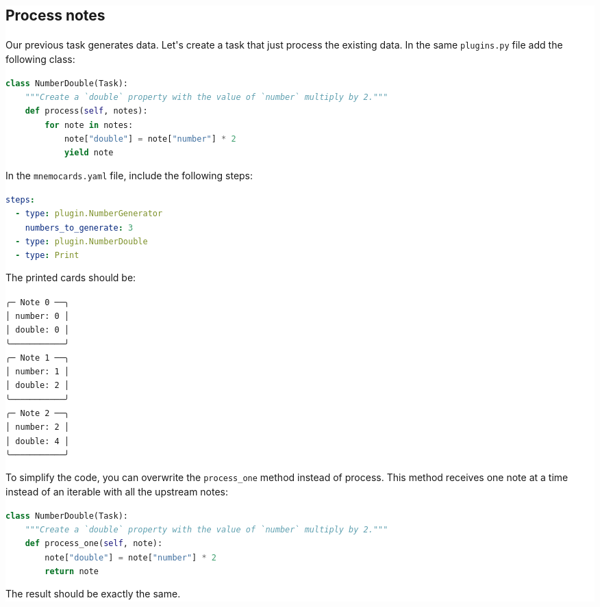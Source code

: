 
## Process notes

Our previous task generates data. Let's create a task that just process the
existing data. In the same `plugins.py` file add the following class:

```python title="plugins.py"
class NumberDouble(Task):
    """Create a `double` property with the value of `number` multiply by 2."""
    def process(self, notes):
        for note in notes:
            note["double"] = note["number"] * 2
            yield note
```

In the `mnemocards.yaml` file, include the following steps:

```yaml title="mnemocards.yaml"
steps:
  - type: plugin.NumberGenerator
    numbers_to_generate: 3
  - type: plugin.NumberDouble
  - type: Print
```

The printed cards should be:

```cmd
╭─ Note 0 ──╮
│ number: 0 │
│ double: 0 │
╰───────────╯
╭─ Note 1 ──╮
│ number: 1 │
│ double: 2 │
╰───────────╯
╭─ Note 2 ──╮
│ number: 2 │
│ double: 4 │
╰───────────╯
```

To simplify the code, you can overwrite the `process_one` method instead of
process. This method receives one note at a time instead of an iterable with
all the upstream notes:

```python title="plugins.py"
class NumberDouble(Task):
    """Create a `double` property with the value of `number` multiply by 2."""
    def process_one(self, note):
        note["double"] = note["number"] * 2
        return note
```

The result should be exactly the same.

